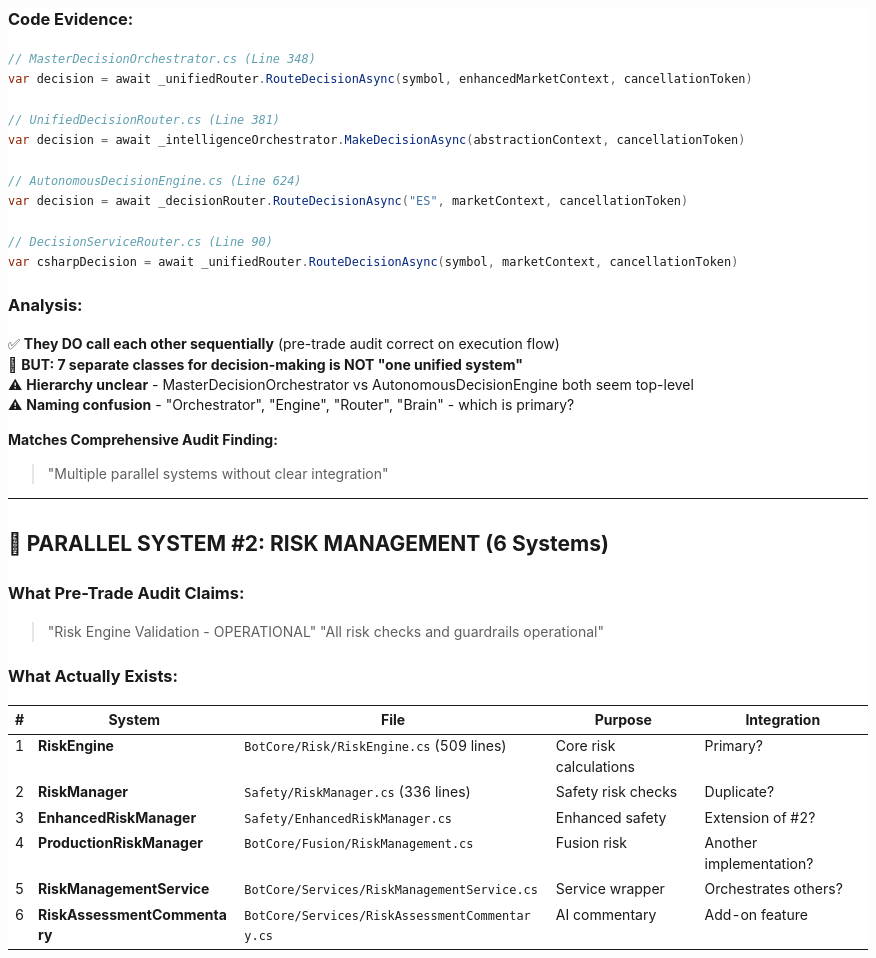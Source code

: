 ### Code Evidence:

```csharp
// MasterDecisionOrchestrator.cs (Line 348)
var decision = await _unifiedRouter.RouteDecisionAsync(symbol, enhancedMarketContext, cancellationToken)

// UnifiedDecisionRouter.cs (Line 381)
var decision = await _intelligenceOrchestrator.MakeDecisionAsync(abstractionContext, cancellationToken)

// AutonomousDecisionEngine.cs (Line 624)
var decision = await _decisionRouter.RouteDecisionAsync("ES", marketContext, cancellationToken)

// DecisionServiceRouter.cs (Line 90)
var csharpDecision = await _unifiedRouter.RouteDecisionAsync(symbol, marketContext, cancellationToken)
```

### Analysis:
✅ **They DO call each other sequentially** (pre-trade audit correct on execution flow)  
🚨 **BUT: 7 separate classes for decision-making is NOT "one unified system"**  
⚠️ **Hierarchy unclear** - MasterDecisionOrchestrator vs AutonomousDecisionEngine both seem top-level  
⚠️ **Naming confusion** - "Orchestrator", "Engine", "Router", "Brain" - which is primary?

**Matches Comprehensive Audit Finding:**
> "Multiple parallel systems without clear integration"

---

## 🔀 PARALLEL SYSTEM #2: RISK MANAGEMENT (6 Systems)

### What Pre-Trade Audit Claims:
> "Risk Engine Validation - OPERATIONAL"
> "All risk checks and guardrails operational"

### What Actually Exists:

| # | System | File | Purpose | Integration |
|---|--------|------|---------|-------------|
| 1 | **RiskEngine** | `BotCore/Risk/RiskEngine.cs` (509 lines) | Core risk calculations | Primary? |
| 2 | **RiskManager** | `Safety/RiskManager.cs` (336 lines) | Safety risk checks | Duplicate? |
| 3 | **EnhancedRiskManager** | `Safety/EnhancedRiskManager.cs` | Enhanced safety | Extension of #2? |
| 4 | **ProductionRiskManager** | `BotCore/Fusion/RiskManagement.cs` | Fusion risk | Another implementation? |
| 5 | **RiskManagementService** | `BotCore/Services/RiskManagementService.cs` | Service wrapper | Orchestrates others? |
| 6 | **RiskAssessmentCommentary** | `BotCore/Services/RiskAssessmentCommentary.cs` | AI commentary | Add-on feature |

